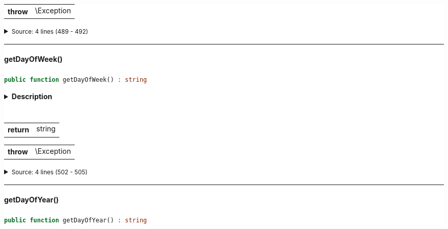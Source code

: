 
<table>
<tr>
<th style="vertical-align:top;">throw</th>
<td>\Exception
</td>
</tr>
</table>



<details><summary><small>Source: 4 lines (489 - 492)</small></summary></details>


<hr>

#### getDayOfWeek()

```php
public function getDayOfWeek() : string
```

<details><summary style="margin-bottom:12px;"><strong>Description</strong></summary></details>



<table style="text-align:left">
</table>





<table>
<tr>
<th style="vertical-align:top;">return</th>
<td>string
</td>
</tr>
</table>


<table>
<tr>
<th style="vertical-align:top;">throw</th>
<td>\Exception
</td>
</tr>
</table>



<details><summary><small>Source: 4 lines (502 - 505)</small></summary></details>


<hr>

#### getDayOfYear()

```php
public function getDayOfYear() : string
```
